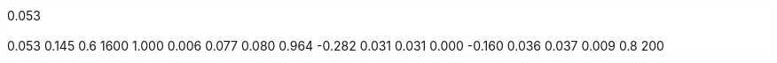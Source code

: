 0.053
</td>
<td style="text-align:right;">
0.053
</td>
<td style="text-align:right;">
0.145
</td>
</tr>
<tr>
<td style="text-align:right;">
0.6
</td>
<td style="text-align:right;">
1600
</td>
<td style="text-align:right;">
1.000
</td>
<td style="text-align:right;">
0.006
</td>
<td style="text-align:right;">
0.077
</td>
<td style="text-align:right;">
0.080
</td>
<td style="text-align:right;">
0.964
</td>
<td style="text-align:right;">
-0.282
</td>
<td style="text-align:right;">
0.031
</td>
<td style="text-align:right;">
0.031
</td>
<td style="text-align:right;">
0.000
</td>
<td style="text-align:right;">
-0.160
</td>
<td style="text-align:right;">
0.036
</td>
<td style="text-align:right;">
0.037
</td>
<td style="text-align:right;">
0.009
</td>
</tr>
<tr>
<td style="text-align:right;">
0.8
</td>
<td style="text-align:right;">
200
</td>
<td style="text-align:right;">
